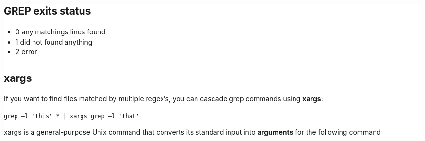 
## GREP exits status

- 0 any matchings lines found
- 1 did not found anything
- 2 error
## xargs

If you want to find files matched by multiple regex’s, you can cascade grep commands using **xargs**:

`grep –l 'this' * | xargs grep –l 'that'`

xargs is a general-purpose Unix command that converts its standard input into **arguments** for the following command